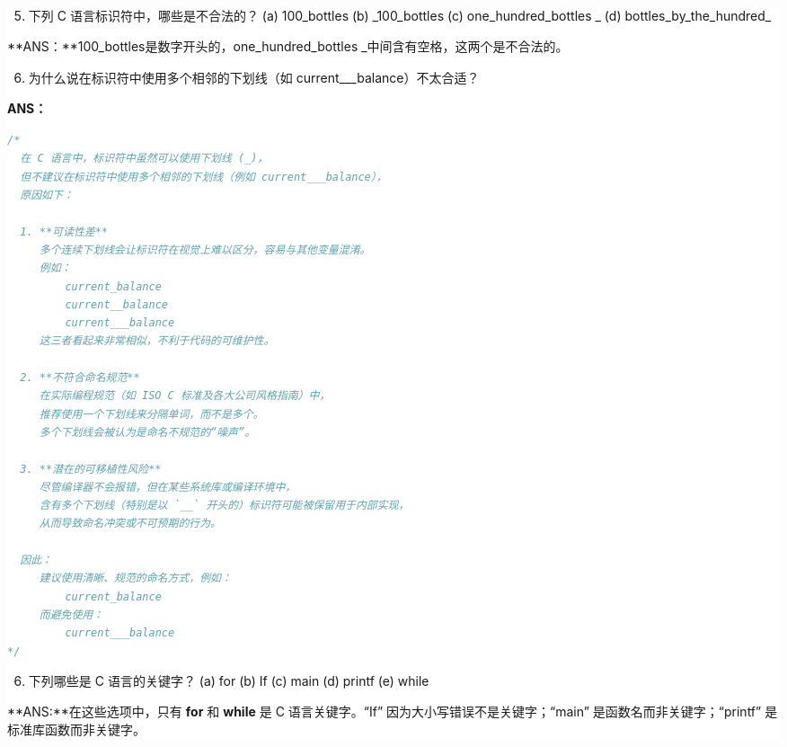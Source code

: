 5. 下列 C 语言标识符中，哪些是不合法的？
   (a) 100_bottles
   (b) \_100_bottles
   (c) one\_hundred_bottles _
   (d) bottles_by_the_hundred_ 

**ANS：**100_bottles是数字开头的，one\_hundred_bottles _中间含有空格，这两个是不合法的。

6. 为什么说在标识符中使用多个相邻的下划线（如 current___balance）不太合适？

**ANS：**

```C
/*
  在 C 语言中，标识符中虽然可以使用下划线 (_)，
  但不建议在标识符中使用多个相邻的下划线（例如 current___balance），
  原因如下：

  1. **可读性差**  
     多个连续下划线会让标识符在视觉上难以区分，容易与其他变量混淆。
     例如：
         current_balance
         current__balance
         current___balance
     这三者看起来非常相似，不利于代码的可维护性。

  2. **不符合命名规范**  
     在实际编程规范（如 ISO C 标准及各大公司风格指南）中，
     推荐使用一个下划线来分隔单词，而不是多个。
     多个下划线会被认为是命名不规范的“噪声”。

  3. **潜在的可移植性风险**  
     尽管编译器不会报错，但在某些系统库或编译环境中，
     含有多个下划线（特别是以 `__` 开头的）标识符可能被保留用于内部实现，
     从而导致命名冲突或不可预期的行为。

  因此：
     建议使用清晰、规范的命名方式，例如：
         current_balance
     而避免使用：
         current___balance
*/

```

6. 下列哪些是 C 语言的关键字？
   (a) for
   (b) If
   (c) main
   (d) printf
   (e) while

**ANS:**在这些选项中，只有 **for** 和 **while** 是 C 语言关键字。“If” 因为大小写错误不是关键字；“main” 是函数名而非关键字；“printf” 是标准库函数而非关键字。
